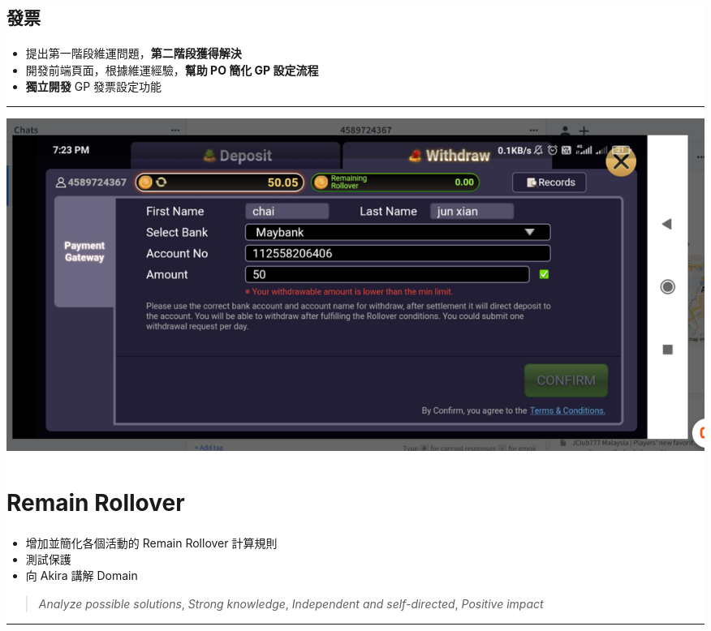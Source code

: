 

## 發票
- 提出第一階段維運問題，**第二階段獲得解決**
- 開發前端頁面，根據維運經驗，**幫助 PO 簡化 GP 設定流程**
- **獨立開發** GP 發票設定功能



---
 



![bg left](./jclub_rro.png)

# Remain Rollover

- 增加並簡化各個活動的 Remain Rollover 計算規則
- 測試保護
- 向 Akira 講解 Domain

>*Analyze possible solutions*,
>*Strong knowledge*,
>*Independent and self-directed*,
>*Positive impact*




---



